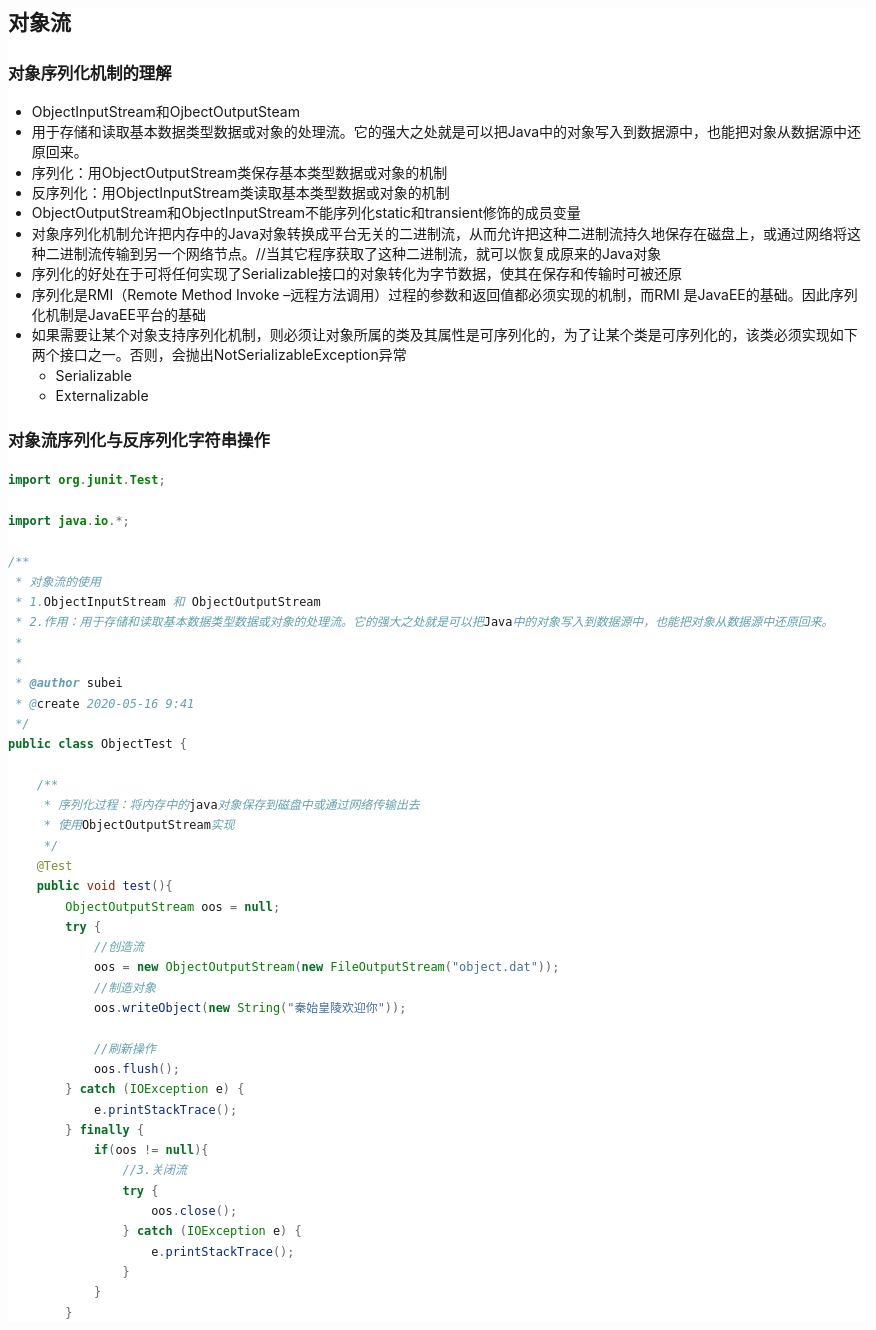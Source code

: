 ## 对象流

### 对象序列化机制的理解

- ObjectInputStream和OjbectOutputSteam
- 用于存储和读取基本数据类型数据或对象的处理流。它的强大之处就是可以把Java中的对象写入到数据源中，也能把对象从数据源中还原回来。
- 序列化：用ObjectOutputStream类保存基本类型数据或对象的机制
- 反序列化：用ObjectInputStream类读取基本类型数据或对象的机制
- ObjectOutputStream和ObjectInputStream不能序列化static和transient修饰的成员变量
- 对象序列化机制允许把内存中的Java对象转换成平台无关的二进制流，从而允许把这种二进制流持久地保存在磁盘上，或通过网络将这种二进制流传输到另一个网络节点。//当其它程序获取了这种二进制流，就可以恢复成原来的Java对象
- 序列化的好处在于可将任何实现了Serializable接口的对象转化为字节数据，使其在保存和传输时可被还原
- 序列化是RMI（Remote Method Invoke –远程方法调用）过程的参数和返回值都必须实现的机制，而RMI 是JavaEE的基础。因此序列化机制是JavaEE平台的基础
- 如果需要让某个对象支持序列化机制，则必须让对象所属的类及其属性是可序列化的，为了让某个类是可序列化的，该类必须实现如下两个接口之一。否则，会抛出NotSerializableException异常
  - Serializable
  - Externalizable

### 对象流序列化与反序列化字符串操作

```java
import org.junit.Test;

import java.io.*;

/**
 * 对象流的使用
 * 1.ObjectInputStream 和 ObjectOutputStream
 * 2.作用：用于存储和读取基本数据类型数据或对象的处理流。它的强大之处就是可以把Java中的对象写入到数据源中，也能把对象从数据源中还原回来。
 *
 *
 * @author subei
 * @create 2020-05-16 9:41
 */
public class ObjectTest {

    /**
     * 序列化过程：将内存中的java对象保存到磁盘中或通过网络传输出去
     * 使用ObjectOutputStream实现
     */
    @Test
    public void test(){
        ObjectOutputStream oos = null;
        try {
            //创造流
            oos = new ObjectOutputStream(new FileOutputStream("object.dat"));
            //制造对象
            oos.writeObject(new String("秦始皇陵欢迎你"));

            //刷新操作
            oos.flush();
        } catch (IOException e) {
            e.printStackTrace();
        } finally {
            if(oos != null){
                //3.关闭流
                try {
                    oos.close();
                } catch (IOException e) {
                    e.printStackTrace();
                }
            }
        }
```